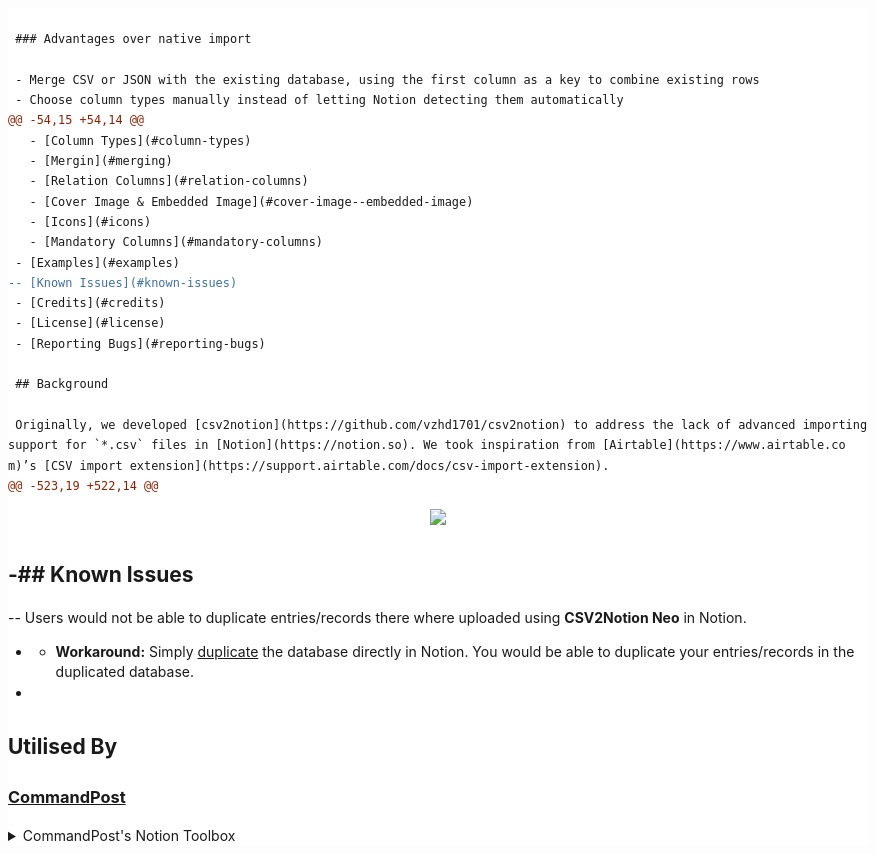 ```diff
 
 ### Advantages over native import
 
 - Merge CSV or JSON with the existing database, using the first column as a key to combine existing rows
 - Choose column types manually instead of letting Notion detecting them automatically
@@ -54,15 +54,14 @@
   - [Column Types](#column-types)
   - [Mergin](#merging)
   - [Relation Columns](#relation-columns)
   - [Cover Image & Embedded Image](#cover-image--embedded-image)
   - [Icons](#icons)
   - [Mandatory Columns](#mandatory-columns)
 - [Examples](#examples)
-- [Known Issues](#known-issues)
 - [Credits](#credits)
 - [License](#license)
 - [Reporting Bugs](#reporting-bugs)
 
 ## Background
 
 Originally, we developed [csv2notion](https://github.com/vzhd1701/csv2notion) to address the lack of advanced importing support for `*.csv` files in [Notion](https://notion.so). We took inspiration from [Airtable](https://www.airtable.com)’s [CSV import extension](https://support.airtable.com/docs/csv-import-extension).
@@ -523,19 +522,14 @@
 ```
 
 <p align="center"> <img src="https://github.com/TheAcharya/csv2notion-neo/blob/master/assets/example_10.gif?raw=true"> </p>
 
 </p>
 </details>
 
-## Known Issues
-
-- Users would not be able to duplicate entries/records there where uploaded using **CSV2Notion Neo** in Notion.
-  - **Workaround:** Simply [duplicate](https://www.notion.so/help/duplicate-delete-and-restore-content) the database directly in Notion. You would be able to duplicate your entries/records in the duplicated database.
-  
 ## Utilised By
 
 ### [CommandPost](https://commandpost.io)
 
 <details><summary>CommandPost's Notion Toolbox</summary>
 <p>
```

#### html2text {}

```diff
@@ -1,112 +1,111 @@
-_[_A_p_p_ _i_c_o_n_]
-_**_**_**_**_**_**_ _CC_SS_VV_22_NN_oo_tt_ii_oo_nn_ _NN_ee_oo_ _**_**_**_**_**_**
-_[_P_y_P_I_]_[_P_y_t_h_o_n_]_[_r_e_l_e_a_s_e___g_i_t_h_u_b_]
-_A_n_ _a_d_v_a_n_c_e_ _m_e_t_h_o_d_ _t_o_ _u_p_l_o_a_d_ _&_ _m_e_r_g_e_ _*_._c_s_v_ _o_r_ _*_._j_s_o_n_ _f_i_l_e_s_ _w_i_t_h_ _i_m_a_g_e_s_ _t_o_ _N_o_t_i_o_n
-_d_a_t_a_b_a_s_e_.
-
```